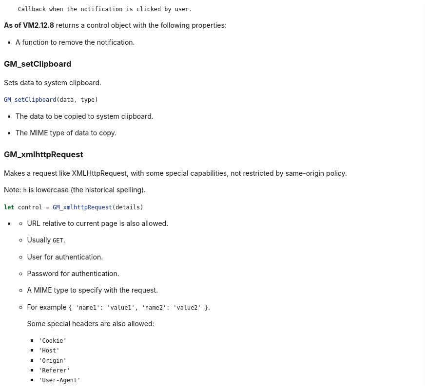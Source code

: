         Callback when the notification is clicked by user.

**As of VM2.12.8** returns a control object with the following properties:

- <Field name="remove" type="() => Promise<void>" />

    A function to remove the notification.

### GM_setClipboard

Sets data to system clipboard.

```js
GM_setClipboard(data, type)
```

- <Field name="data" type="string" />

    The data to be copied to system clipboard.

- <Field name="type" type="string" defaultValue="'text/plain'" />

    The MIME type of data to copy.

### GM_xmlhttpRequest

Makes a request like XMLHttpRequest, with some special capabilities, not restricted by same-origin policy.

Note: `h` is lowercase (the historical spelling).

```js
let control = GM_xmlhttpRequest(details)
```

- <Field name="details" type="object" />

  - <Field name="url" type="string" />

    URL relative to current page is also allowed.

  - <Field name="method?" type="string" />

    Usually `GET`.

  - <Field name="user?" type="string" />

    User for authentication.

  - <Field name="password?" type="string" />

    Password for authentication.

  - <Field name="overrideMimeType?" type="string" />

    A MIME type to specify with the request.

  - <Field name="headers?" type="object" />

    For example `{ 'name1': 'value1', 'name2': 'value2' }`.

    Some special headers are also allowed:

    - `'Cookie'`
    - `'Host'`
    - `'Origin'`
    - `'Referer'`
    - `'User-Agent'`
